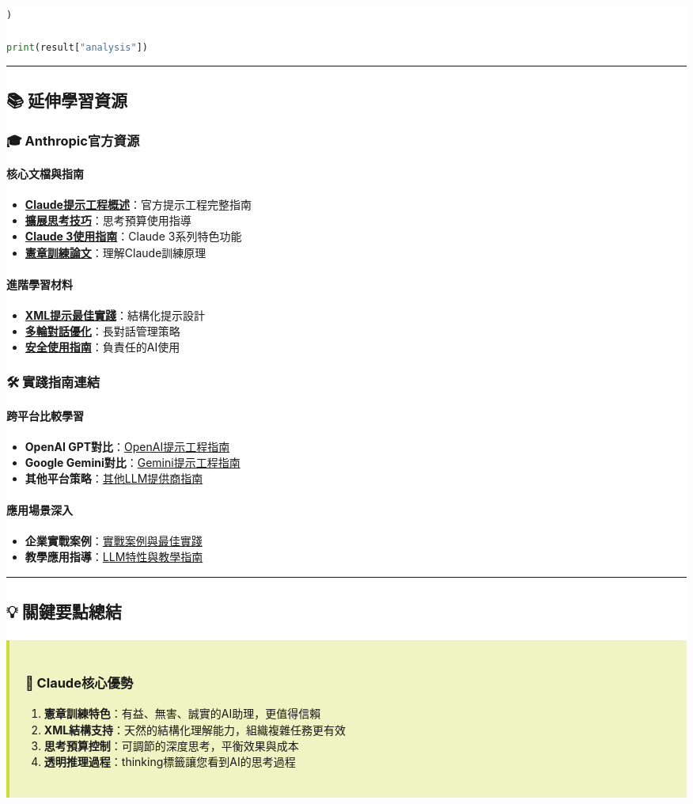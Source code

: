 ```python
)

print(result["analysis"])
```

---

## 📚 延伸學習資源

### 🎓 Anthropic官方資源

#### 核心文檔與指南
- **[Claude提示工程概述](https://docs.anthropic.com/en/docs/build-with-claude/prompt-engineering/overview)**：官方提示工程完整指南
- **[擴展思考技巧](https://docs.anthropic.com/en/docs/build-with-claude/prompt-engineering/extended-thinking-tips)**：思考預算使用指導
- **[Claude 3使用指南](https://docs.anthropic.com/en/docs/build-with-claude/claude-3-guide)**：Claude 3系列特色功能
- **[憲章訓練論文](https://www.anthropic.com/news/constitutional-ai-harmlessness-from-ai-feedback)**：理解Claude訓練原理

#### 進階學習材料
- **[XML提示最佳實踐](https://docs.anthropic.com/en/docs/build-with-claude/prompt-engineering/use-xml-tags)**：結構化提示設計
- **[多輪對話優化](https://docs.anthropic.com/en/docs/build-with-claude/prompt-engineering/long-context-tips)**：長對話管理策略
- **[安全使用指南](https://docs.anthropic.com/en/docs/build-with-claude/responsible-use)**：負責任的AI使用

### 🛠️ 實踐指南連結

#### 跨平台比較學習
- **OpenAI GPT對比**：[OpenAI提示工程指南](./03-OpenAI提示工程指南.md)
- **Google Gemini對比**：[Gemini提示工程指南](./05-Gemini提示工程指南.md)
- **其他平台策略**：[其他LLM提供商指南](./06-其他LLM提供商指南.md)

#### 應用場景深入
- **企業實戰案例**：[實戰案例與最佳實踐](./08-實戰案例與最佳實踐.md)
- **教學應用指導**：[LLM特性與教學指南](./07-LLM特性與教學指南.md)

---

## 💡 關鍵要點總結

<div style="background-color: #F0F4C3; padding: 20px; border-left: 4px solid #CDDC39; margin: 20px 0;">

### 🎯 Claude核心優勢
1. **憲章訓練特色**：有益、無害、誠實的AI助理，更值得信賴
2. **XML結構支持**：天然的結構化理解能力，組織複雜任務更有效
3. **思考預算控制**：可調節的深度思考，平衡效果與成本
4. **透明推理過程**：thinking標籤讓您看到AI的思考過程
